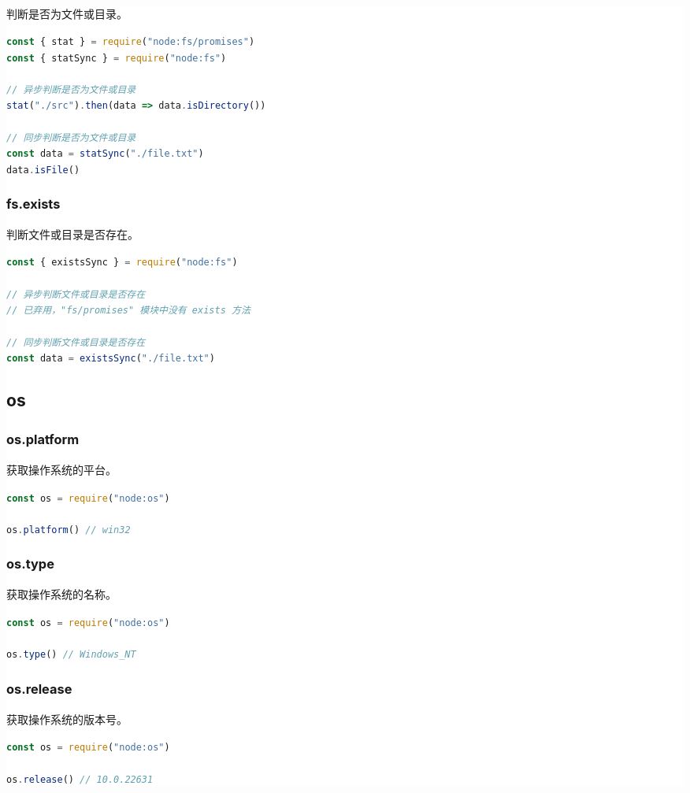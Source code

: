 判断是否为文件或目录。

```ts
const { stat } = require("node:fs/promises")
const { statSync } = require("node:fs")

// 异步判断是否为文件或目录
stat("./src").then(data => data.isDirectory())

// 同步判断是否为文件或目录
const data = statSync("./file.txt")
data.isFile()
```

### fs.exists

判断文件或目录是否存在。

```ts
const { existsSync } = require("node:fs")

// 异步判断文件或目录是否存在
// 已弃用，"fs/promises" 模块中没有 exists 方法

// 同步判断文件或目录是否存在
const data = existsSync("./file.txt")
```

## os

### os.platform

获取操作系统的平台。

```ts
const os = require("node:os")

os.platform() // win32
```

### os.type

获取操作系统的名称。

```ts
const os = require("node:os")

os.type() // Windows_NT
```

### os.release

获取操作系统的版本号。

```ts
const os = require("node:os")

os.release() // 10.0.22631
```

